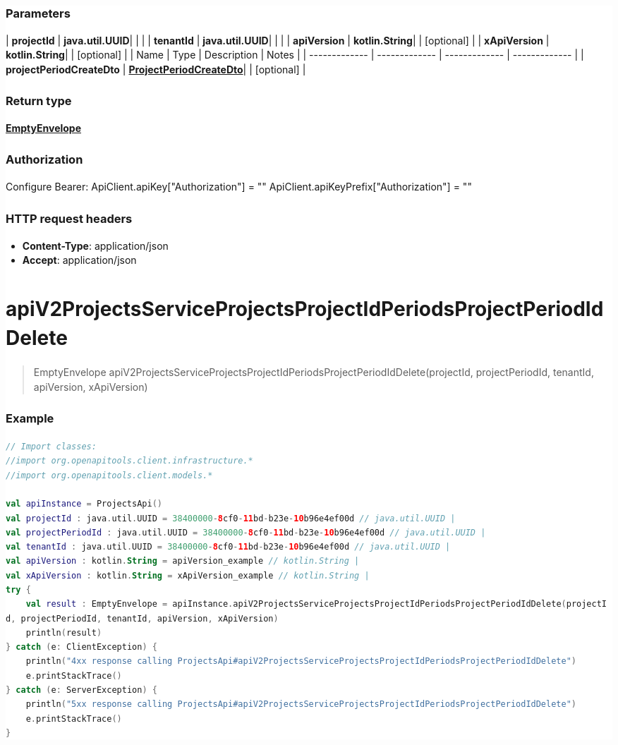 ### Parameters
| **projectId** | **java.util.UUID**|  | |
| **tenantId** | **java.util.UUID**|  | |
| **apiVersion** | **kotlin.String**|  | [optional] |
| **xApiVersion** | **kotlin.String**|  | [optional] |
| Name | Type | Description  | Notes |
| ------------- | ------------- | ------------- | ------------- |
| **projectPeriodCreateDto** | [**ProjectPeriodCreateDto**](ProjectPeriodCreateDto.md)|  | [optional] |

### Return type

[**EmptyEnvelope**](EmptyEnvelope.md)

### Authorization


Configure Bearer:
    ApiClient.apiKey["Authorization"] = ""
    ApiClient.apiKeyPrefix["Authorization"] = ""

### HTTP request headers

 - **Content-Type**: application/json
 - **Accept**: application/json

<a id="apiV2ProjectsServiceProjectsProjectIdPeriodsProjectPeriodIdDelete"></a>
# **apiV2ProjectsServiceProjectsProjectIdPeriodsProjectPeriodIdDelete**
> EmptyEnvelope apiV2ProjectsServiceProjectsProjectIdPeriodsProjectPeriodIdDelete(projectId, projectPeriodId, tenantId, apiVersion, xApiVersion)



### Example
```kotlin
// Import classes:
//import org.openapitools.client.infrastructure.*
//import org.openapitools.client.models.*

val apiInstance = ProjectsApi()
val projectId : java.util.UUID = 38400000-8cf0-11bd-b23e-10b96e4ef00d // java.util.UUID | 
val projectPeriodId : java.util.UUID = 38400000-8cf0-11bd-b23e-10b96e4ef00d // java.util.UUID | 
val tenantId : java.util.UUID = 38400000-8cf0-11bd-b23e-10b96e4ef00d // java.util.UUID | 
val apiVersion : kotlin.String = apiVersion_example // kotlin.String | 
val xApiVersion : kotlin.String = xApiVersion_example // kotlin.String | 
try {
    val result : EmptyEnvelope = apiInstance.apiV2ProjectsServiceProjectsProjectIdPeriodsProjectPeriodIdDelete(projectId, projectPeriodId, tenantId, apiVersion, xApiVersion)
    println(result)
} catch (e: ClientException) {
    println("4xx response calling ProjectsApi#apiV2ProjectsServiceProjectsProjectIdPeriodsProjectPeriodIdDelete")
    e.printStackTrace()
} catch (e: ServerException) {
    println("5xx response calling ProjectsApi#apiV2ProjectsServiceProjectsProjectIdPeriodsProjectPeriodIdDelete")
    e.printStackTrace()
}
```
